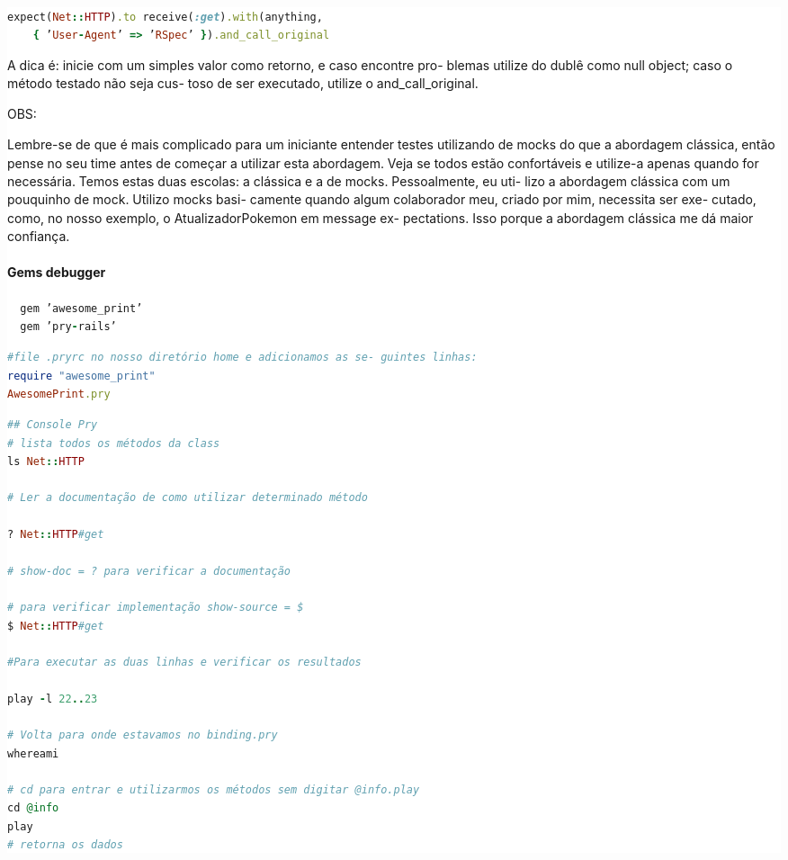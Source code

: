 
```ruby
expect(Net::HTTP).to receive(:get).with(anything,
    { ’User-Agent’ => ’RSpec’ }).and_call_original
```


A dica é: inicie com um simples valor como retorno, e caso encontre pro- blemas utilize do dublê como null object; caso o método testado não seja cus- toso de ser executado, utilize o and_call_original.


OBS:

Lembre-se de que é mais complicado para um iniciante entender testes utilizando de mocks do que a abordagem clássica, então pense no seu time antes de começar a utilizar esta abordagem. Veja se todos estão confortáveis e utilize-a apenas quando for necessária.
Temos estas duas escolas: a clássica e a de mocks. Pessoalmente, eu uti- lizo a abordagem clássica com um pouquinho de mock. Utilizo mocks basi- camente quando algum colaborador meu, criado por mim, necessita ser exe- cutado, como, no nosso exemplo, o AtualizadorPokemon em message ex- pectations. Isso porque a abordagem clássica me dá maior confiança.


#### Gems debugger
```ruby
  gem ’awesome_print’
  gem ’pry-rails’
```

```ruby
#file .pryrc no nosso diretório home e adicionamos as se- guintes linhas:
require "awesome_print"
AwesomePrint.pry
```

```ruby
## Console Pry
# lista todos os métodos da class
ls Net::HTTP

# Ler a documentação de como utilizar determinado método

? Net::HTTP#get

# show-doc = ? para verificar a documentação

# para verificar implementação show-source = $
$ Net::HTTP#get

#Para executar as duas linhas e verificar os resultados

play -l 22..23

# Volta para onde estavamos no binding.pry
whereami

# cd para entrar e utilizarmos os métodos sem digitar @info.play
cd @info
play 
# retorna os dados
```
